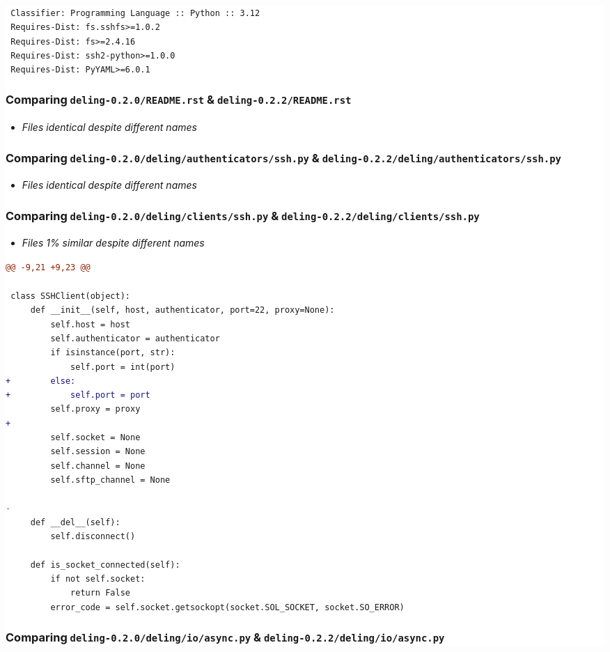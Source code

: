 ```diff
 Classifier: Programming Language :: Python :: 3.12
 Requires-Dist: fs.sshfs>=1.0.2
 Requires-Dist: fs>=2.4.16
 Requires-Dist: ssh2-python>=1.0.0
 Requires-Dist: PyYAML>=6.0.1
```

### Comparing `deling-0.2.0/README.rst` & `deling-0.2.2/README.rst`

 * *Files identical despite different names*

### Comparing `deling-0.2.0/deling/authenticators/ssh.py` & `deling-0.2.2/deling/authenticators/ssh.py`

 * *Files identical despite different names*

### Comparing `deling-0.2.0/deling/clients/ssh.py` & `deling-0.2.2/deling/clients/ssh.py`

 * *Files 1% similar despite different names*

```diff
@@ -9,21 +9,23 @@
 
 class SSHClient(object):
     def __init__(self, host, authenticator, port=22, proxy=None):
         self.host = host
         self.authenticator = authenticator
         if isinstance(port, str):
             self.port = int(port)
+        else:
+            self.port = port
         self.proxy = proxy
+
         self.socket = None
         self.session = None
         self.channel = None
         self.sftp_channel = None
 
-
     def __del__(self):
         self.disconnect()
 
     def is_socket_connected(self):
         if not self.socket:
             return False
         error_code = self.socket.getsockopt(socket.SOL_SOCKET, socket.SO_ERROR)
```

### Comparing `deling-0.2.0/deling/io/async.py` & `deling-0.2.2/deling/io/async.py`
